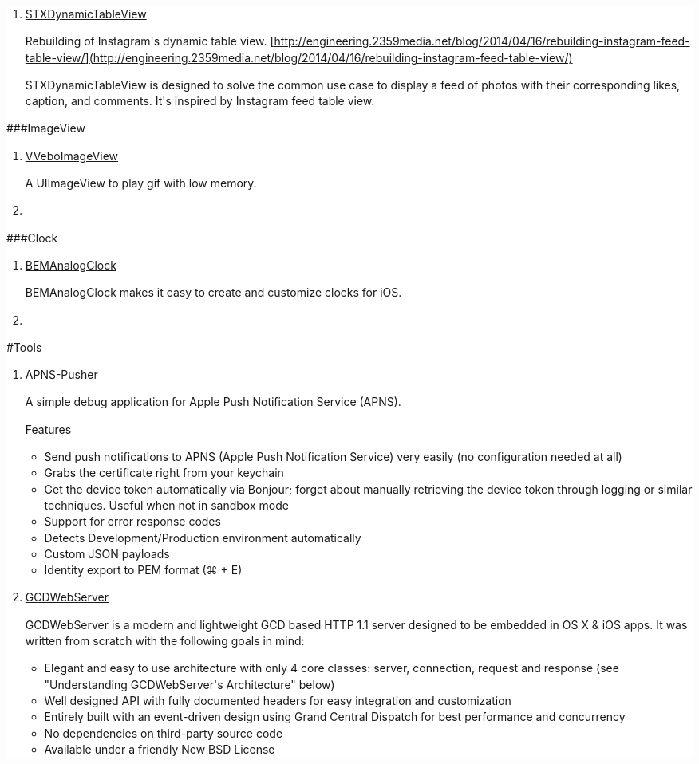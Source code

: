 1. [STXDynamicTableView](https://github.com/2359media/STXDynamicTableView)

	Rebuilding of Instagram's dynamic table view. [http://engineering.2359media.net/blog/2014/04/16/rebuilding-instagram-feed-table-view/](http://engineering.2359media.net/blog/2014/04/16/rebuilding-instagram-feed-table-view/)
	
	STXDynamicTableView is designed to solve the common use case to display a feed of photos with their corresponding likes, caption, and comments. It's inspired by Instagram feed table view.
	
###ImageView

1. [VVeboImageView](https://github.com/johnil/VVeboImageView)

	A UIImageView to play gif with low memory.
	
2.


###Clock

1. [BEMAnalogClock](https://github.com/Boris-Em/BEMAnalogClock)

	BEMAnalogClock makes it easy to create and customize clocks for iOS.
	
2. 




#Tools


1. [APNS-Pusher](https://github.com/blommegard/APNS-Pusher)

	A simple debug application for Apple Push Notification Service (APNS).
	
	Features

	* Send push notifications to APNS (Apple Push Notification Service) very easily (no configuration needed at all)
	* Grabs the certificate right from your keychain
	* Get the device token automatically via Bonjour; forget about manually retrieving the device token through logging or similar techniques. Useful when not in sandbox mode
	* Support for error response codes
	* Detects Development/Production environment automatically
	* Custom JSON payloads
	* Identity export to PEM format (⌘ + E)
	

2. [GCDWebServer](https://github.com/swisspol/GCDWebServer)

	GCDWebServer is a modern and lightweight GCD based HTTP 1.1 server designed to be embedded in OS X & iOS apps. It was written from scratch with the following goals in mind:

	* Elegant and easy to use architecture with only 4 core classes: server, connection, request and response (see "Understanding GCDWebServer's Architecture" below)
	* Well designed API with fully documented headers for easy integration and customization
	* Entirely built with an event-driven design using Grand Central Dispatch for best performance and concurrency
	* No dependencies on third-party source code
	* Available under a friendly New BSD License
